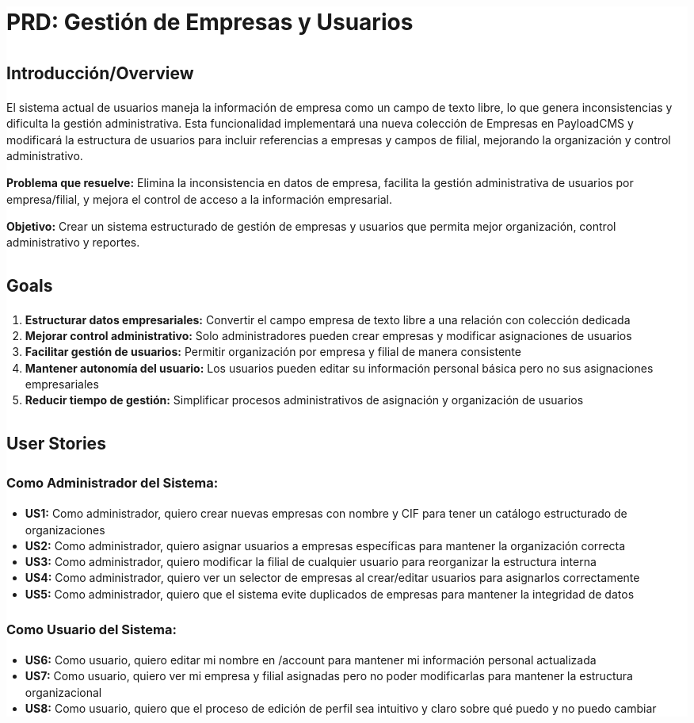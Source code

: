 # PRD: Gestión de Empresas y Usuarios

## Introducción/Overview

El sistema actual de usuarios maneja la información de empresa como un campo de texto libre, lo que genera inconsistencias y dificulta la gestión administrativa. Esta funcionalidad implementará una nueva colección de Empresas en PayloadCMS y modificará la estructura de usuarios para incluir referencias a empresas y campos de filial, mejorando la organización y control administrativo.

**Problema que resuelve:** Elimina la inconsistencia en datos de empresa, facilita la gestión administrativa de usuarios por empresa/filial, y mejora el control de acceso a la información empresarial.

**Objetivo:** Crear un sistema estructurado de gestión de empresas y usuarios que permita mejor organización, control administrativo y reportes.

## Goals

1. **Estructurar datos empresariales:** Convertir el campo empresa de texto libre a una relación con colección dedicada
2. **Mejorar control administrativo:** Solo administradores pueden crear empresas y modificar asignaciones de usuarios
3. **Facilitar gestión de usuarios:** Permitir organización por empresa y filial de manera consistente
4. **Mantener autonomía del usuario:** Los usuarios pueden editar su información personal básica pero no sus asignaciones empresariales
5. **Reducir tiempo de gestión:** Simplificar procesos administrativos de asignación y organización de usuarios

## User Stories

### Como Administrador del Sistema:
- **US1:** Como administrador, quiero crear nuevas empresas con nombre y CIF para tener un catálogo estructurado de organizaciones
- **US2:** Como administrador, quiero asignar usuarios a empresas específicas para mantener la organización correcta
- **US3:** Como administrador, quiero modificar la filial de cualquier usuario para reorganizar la estructura interna
- **US4:** Como administrador, quiero ver un selector de empresas al crear/editar usuarios para asignarlos correctamente
- **US5:** Como administrador, quiero que el sistema evite duplicados de empresas para mantener la integridad de datos

### Como Usuario del Sistema:
- **US6:** Como usuario, quiero editar mi nombre en /account para mantener mi información personal actualizada
- **US7:** Como usuario, quiero ver mi empresa y filial asignadas pero no poder modificarlas para mantener la estructura organizacional
- **US8:** Como usuario, quiero que el proceso de edición de perfil sea intuitivo y claro sobre qué puedo y no puedo cambiar
